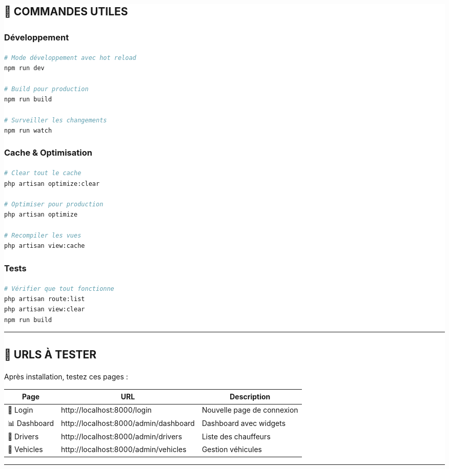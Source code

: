 
## 📝 COMMANDES UTILES

### Développement
```bash
# Mode développement avec hot reload
npm run dev

# Build pour production
npm run build

# Surveiller les changements
npm run watch
```

### Cache & Optimisation
```bash
# Clear tout le cache
php artisan optimize:clear

# Optimiser pour production
php artisan optimize

# Recompiler les vues
php artisan view:cache
```

### Tests
```bash
# Vérifier que tout fonctionne
php artisan route:list
php artisan view:clear
npm run build
```

---

## 🔗 URLS À TESTER

Après installation, testez ces pages :

| Page | URL | Description |
|------|-----|-------------|
| 🔐 Login | http://localhost:8000/login | Nouvelle page de connexion |
| 📊 Dashboard | http://localhost:8000/admin/dashboard | Dashboard avec widgets |
| 👥 Drivers | http://localhost:8000/admin/drivers | Liste des chauffeurs |
| 🚗 Vehicles | http://localhost:8000/admin/vehicles | Gestion véhicules |

---
